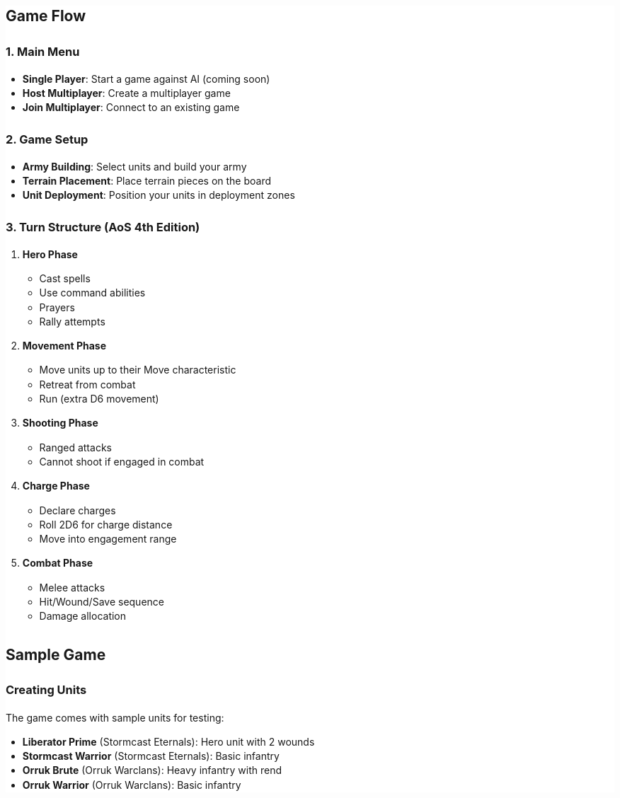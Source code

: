 ## Game Flow

### 1. Main Menu

- **Single Player**: Start a game against AI (coming soon)
- **Host Multiplayer**: Create a multiplayer game
- **Join Multiplayer**: Connect to an existing game

### 2. Game Setup

- **Army Building**: Select units and build your army
- **Terrain Placement**: Place terrain pieces on the board
- **Unit Deployment**: Position your units in deployment zones

### 3. Turn Structure (AoS 4th Edition)

1. **Hero Phase**

   - Cast spells
   - Use command abilities
   - Prayers
   - Rally attempts

2. **Movement Phase**

   - Move units up to their Move characteristic
   - Retreat from combat
   - Run (extra D6 movement)

3. **Shooting Phase**

   - Ranged attacks
   - Cannot shoot if engaged in combat

4. **Charge Phase**

   - Declare charges
   - Roll 2D6 for charge distance
   - Move into engagement range

5. **Combat Phase**
   - Melee attacks
   - Hit/Wound/Save sequence
   - Damage allocation

## Sample Game

### Creating Units

The game comes with sample units for testing:

- **Liberator Prime** (Stormcast Eternals): Hero unit with 2 wounds
- **Stormcast Warrior** (Stormcast Eternals): Basic infantry
- **Orruk Brute** (Orruk Warclans): Heavy infantry with rend
- **Orruk Warrior** (Orruk Warclans): Basic infantry
